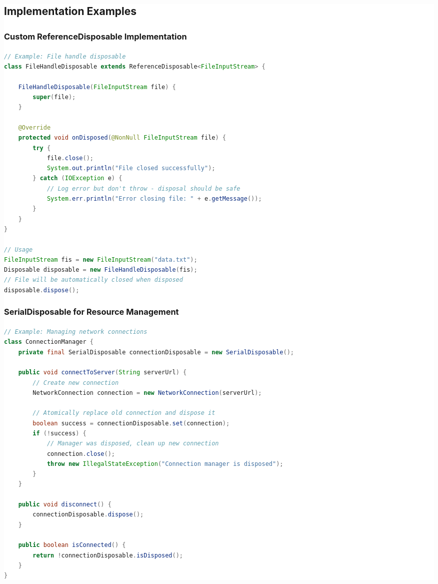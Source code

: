 ## Implementation Examples

### Custom ReferenceDisposable Implementation
```java
// Example: File handle disposable
class FileHandleDisposable extends ReferenceDisposable<FileInputStream> {
    
    FileHandleDisposable(FileInputStream file) {
        super(file);
    }
    
    @Override
    protected void onDisposed(@NonNull FileInputStream file) {
        try {
            file.close();
            System.out.println("File closed successfully");
        } catch (IOException e) {
            // Log error but don't throw - disposal should be safe
            System.err.println("Error closing file: " + e.getMessage());
        }
    }
}

// Usage
FileInputStream fis = new FileInputStream("data.txt");
Disposable disposable = new FileHandleDisposable(fis);
// File will be automatically closed when disposed
disposable.dispose();
```

### SerialDisposable for Resource Management
```java
// Example: Managing network connections
class ConnectionManager {
    private final SerialDisposable connectionDisposable = new SerialDisposable();
    
    public void connectToServer(String serverUrl) {
        // Create new connection
        NetworkConnection connection = new NetworkConnection(serverUrl);
        
        // Atomically replace old connection and dispose it
        boolean success = connectionDisposable.set(connection);
        if (!success) {
            // Manager was disposed, clean up new connection
            connection.close();
            throw new IllegalStateException("Connection manager is disposed");
        }
    }
    
    public void disconnect() {
        connectionDisposable.dispose();
    }
    
    public boolean isConnected() {
        return !connectionDisposable.isDisposed();
    }
}
```
